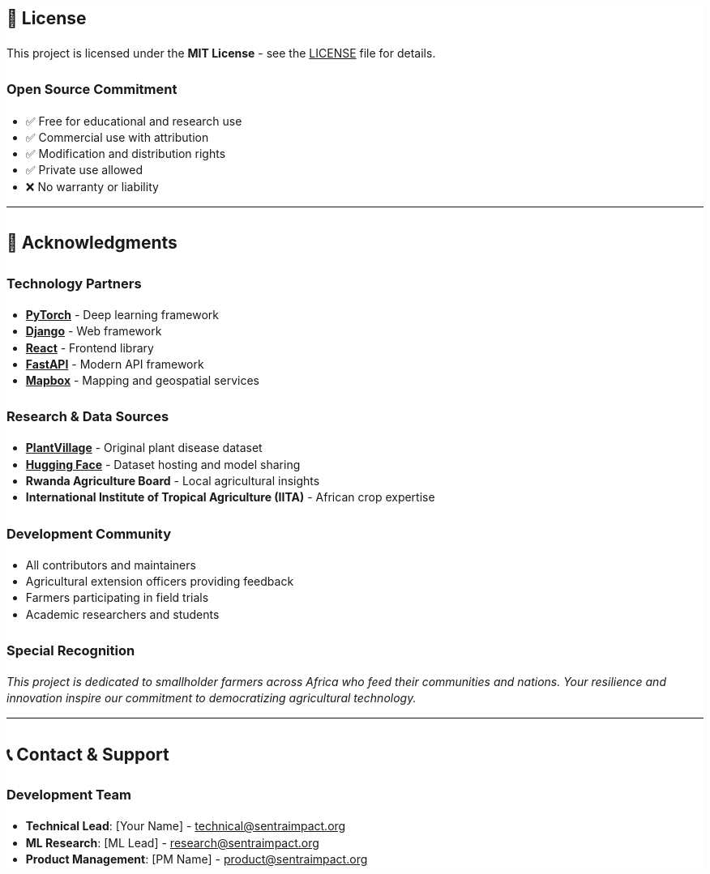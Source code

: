 
## 📄 License

This project is licensed under the **MIT License** - see the [LICENSE](LICENSE) file for details.

### Open Source Commitment
- ✅ Free for educational and research use
- ✅ Commercial use with attribution
- ✅ Modification and distribution rights
- ✅ Private use allowed
- ❌ No warranty or liability

---

## 🙏 Acknowledgments

### Technology Partners
- **[PyTorch](https://pytorch.org/)** - Deep learning framework
- **[Django](https://djangoproject.com/)** - Web framework
- **[React](https://reactjs.org/)** - Frontend library
- **[FastAPI](https://fastapi.tiangolo.com/)** - Modern API framework
- **[Mapbox](https://mapbox.com/)** - Mapping and geospatial services

### Research & Data Sources
- **[PlantVillage](https://plantvillage.psu.edu/)** - Original plant disease dataset
- **[Hugging Face](https://huggingface.co/)** - Dataset hosting and model sharing
- **Rwanda Agriculture Board** - Local agricultural insights
- **International Institute of Tropical Agriculture (IITA)** - African crop expertise

### Development Community
- All contributors and maintainers
- Agricultural extension officers providing feedback
- Farmers participating in field trials
- Academic researchers and students

### Special Recognition
*This project is dedicated to smallholder farmers across Africa who feed their communities and nations. Your resilience and innovation inspire our commitment to democratizing agricultural technology.*

---

## 📞 Contact & Support

### Development Team
- **Technical Lead**: [Your Name] - technical@sentraimpact.org
- **ML Research**: [ML Lead] - research@sentraimpact.org
- **Product Management**: [PM Name] - product@sentraimpact.org
